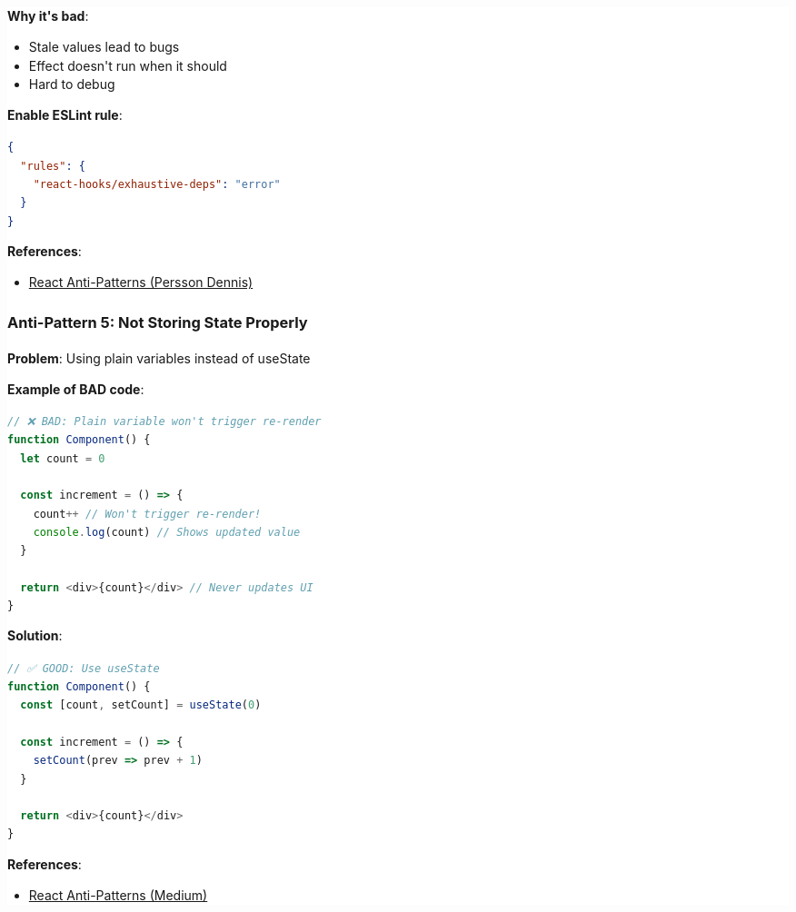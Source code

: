 **Why it's bad**:
- Stale values lead to bugs
- Effect doesn't run when it should
- Hard to debug

**Enable ESLint rule**:
```json
{
  "rules": {
    "react-hooks/exhaustive-deps": "error"
  }
}
```

**References**:
- [React Anti-Patterns (Persson Dennis)](https://www.perssondennis.com/articles/react-anti-patterns-and-best-practices-dos-and-donts)

### Anti-Pattern 5: Not Storing State Properly

**Problem**: Using plain variables instead of useState

**Example of BAD code**:
```typescript
// ❌ BAD: Plain variable won't trigger re-render
function Component() {
  let count = 0

  const increment = () => {
    count++ // Won't trigger re-render!
    console.log(count) // Shows updated value
  }

  return <div>{count}</div> // Never updates UI
}
```

**Solution**:
```typescript
// ✅ GOOD: Use useState
function Component() {
  const [count, setCount] = useState(0)

  const increment = () => {
    setCount(prev => prev + 1)
  }

  return <div>{count}</div>
}
```

**References**:
- [React Anti-Patterns (Medium)](https://medium.com/@shriharim006/react-anti-patterns-to-void-5dbc930a714a)
